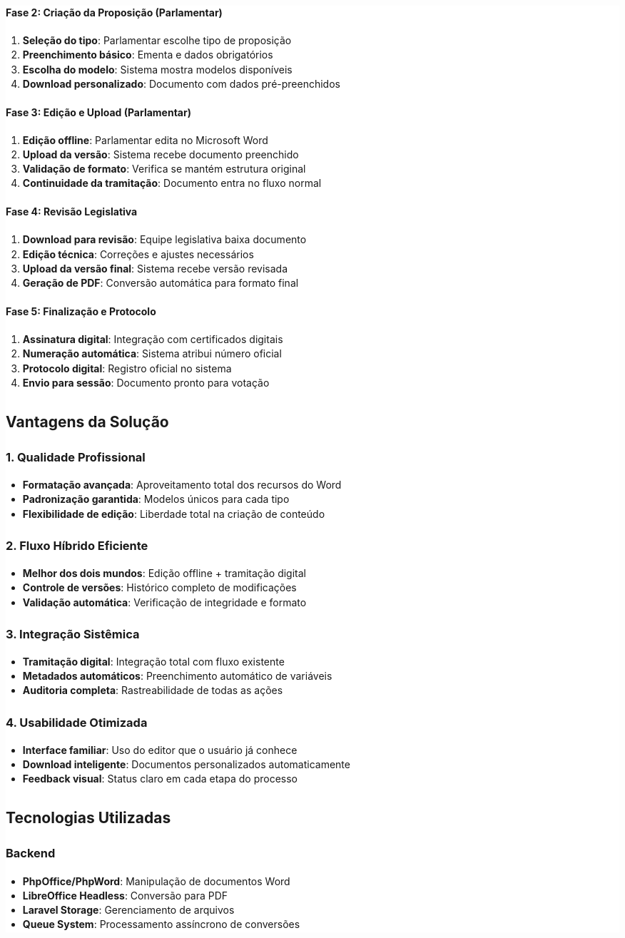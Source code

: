 #### Fase 2: Criação da Proposição (Parlamentar)
1. **Seleção do tipo**: Parlamentar escolhe tipo de proposição
2. **Preenchimento básico**: Ementa e dados obrigatórios
3. **Escolha do modelo**: Sistema mostra modelos disponíveis
4. **Download personalizado**: Documento com dados pré-preenchidos

#### Fase 3: Edição e Upload (Parlamentar)
1. **Edição offline**: Parlamentar edita no Microsoft Word
2. **Upload da versão**: Sistema recebe documento preenchido
3. **Validação de formato**: Verifica se mantém estrutura original
4. **Continuidade da tramitação**: Documento entra no fluxo normal

#### Fase 4: Revisão Legislativa
1. **Download para revisão**: Equipe legislativa baixa documento
2. **Edição técnica**: Correções e ajustes necessários
3. **Upload da versão final**: Sistema recebe versão revisada
4. **Geração de PDF**: Conversão automática para formato final

#### Fase 5: Finalização e Protocolo
1. **Assinatura digital**: Integração com certificados digitais
2. **Numeração automática**: Sistema atribui número oficial
3. **Protocolo digital**: Registro oficial no sistema
4. **Envio para sessão**: Documento pronto para votação

## Vantagens da Solução

### 1. **Qualidade Profissional**
- **Formatação avançada**: Aproveitamento total dos recursos do Word
- **Padronização garantida**: Modelos únicos para cada tipo
- **Flexibilidade de edição**: Liberdade total na criação de conteúdo

### 2. **Fluxo Híbrido Eficiente**
- **Melhor dos dois mundos**: Edição offline + tramitação digital
- **Controle de versões**: Histórico completo de modificações
- **Validação automática**: Verificação de integridade e formato

### 3. **Integração Sistêmica**
- **Tramitação digital**: Integração total com fluxo existente
- **Metadados automáticos**: Preenchimento automático de variáveis
- **Auditoria completa**: Rastreabilidade de todas as ações

### 4. **Usabilidade Otimizada**
- **Interface familiar**: Uso do editor que o usuário já conhece
- **Download inteligente**: Documentos personalizados automaticamente
- **Feedback visual**: Status claro em cada etapa do processo

## Tecnologias Utilizadas

### Backend
- **PhpOffice/PhpWord**: Manipulação de documentos Word
- **LibreOffice Headless**: Conversão para PDF
- **Laravel Storage**: Gerenciamento de arquivos
- **Queue System**: Processamento assíncrono de conversões
